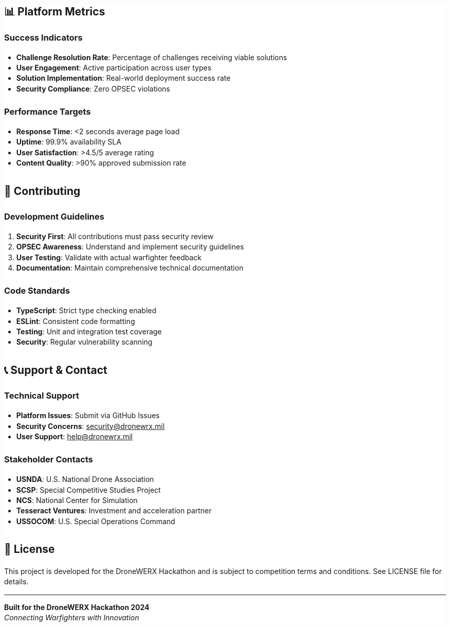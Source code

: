 ## 📊 Platform Metrics

### Success Indicators
- **Challenge Resolution Rate**: Percentage of challenges receiving viable solutions
- **User Engagement**: Active participation across user types
- **Solution Implementation**: Real-world deployment success rate
- **Security Compliance**: Zero OPSEC violations

### Performance Targets
- **Response Time**: <2 seconds average page load
- **Uptime**: 99.9% availability SLA
- **User Satisfaction**: >4.5/5 average rating
- **Content Quality**: >90% approved submission rate

## 🤝 Contributing

### Development Guidelines
1. **Security First**: All contributions must pass security review
2. **OPSEC Awareness**: Understand and implement security guidelines
3. **User Testing**: Validate with actual warfighter feedback
4. **Documentation**: Maintain comprehensive technical documentation

### Code Standards
- **TypeScript**: Strict type checking enabled
- **ESLint**: Consistent code formatting
- **Testing**: Unit and integration test coverage
- **Security**: Regular vulnerability scanning

## 📞 Support & Contact

### Technical Support
- **Platform Issues**: Submit via GitHub Issues
- **Security Concerns**: security@dronewrx.mil
- **User Support**: help@dronewrx.mil

### Stakeholder Contacts
- **USNDA**: U.S. National Drone Association
- **SCSP**: Special Competitive Studies Project  
- **NCS**: National Center for Simulation
- **Tesseract Ventures**: Investment and acceleration partner
- **USSOCOM**: U.S. Special Operations Command

## 📄 License

This project is developed for the DroneWERX Hackathon and is subject to competition terms and conditions. See LICENSE file for details.

---

**Built for the DroneWERX Hackathon 2024**  
*Connecting Warfighters with Innovation*

